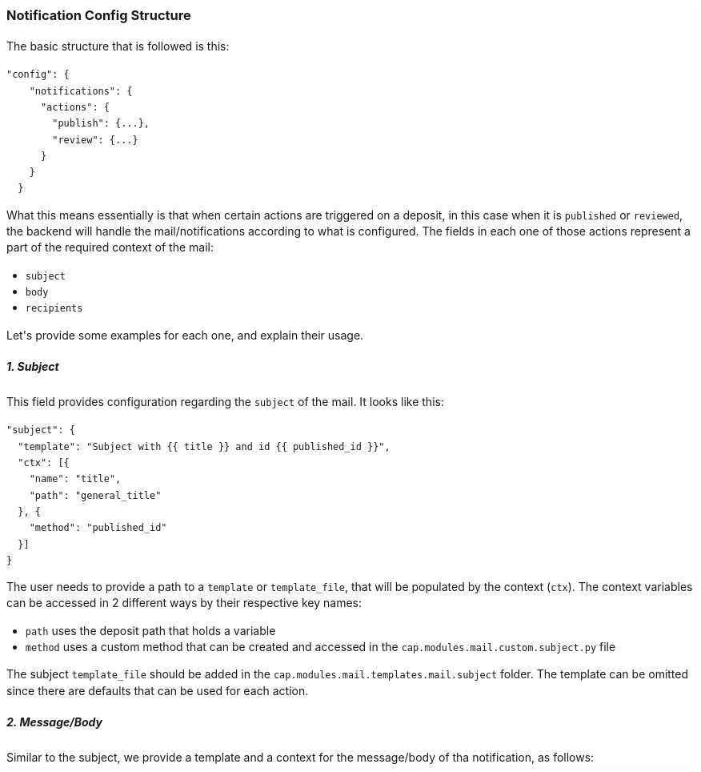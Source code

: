 
### Notification Config Structure

The basic structure that is followed is this:

    "config": {
        "notifications": {
          "actions": {
            "publish": {...},
            "review": {...}
          }
        }
      }

What this means essentially is that when certain actions are triggered on a deposit, in this case when it is `published` or
`reviewed`, the backend will handle the mail/notifications according to what is configured. The fields in each one of those
actions represent a part of the required context of the mail:

- `subject`
- `body`
- `recipients`

Let's provide some examples for each one, and explain their usage.


##### 1. Subject

This field provides configuration regarding the `subject` of the mail. It looks like this:

    "subject": {
      "template": "Subject with {{ title }} and id {{ published_id }}",
      "ctx": [{
        "name": "title",
        "path": "general_title"
      }, {
        "method": "published_id"
      }]
    }

The user needs to provide a path to a `template` or `template_file`, that will be populated by the context (`ctx`).
The context variables can be accessed in 2 different ways by their respective key names:

- `path` uses the deposit path that holds a variable
- `method` uses a custom method that can be created and accessed in the `cap.modules.mail.custom.subject.py` file

The subject `template_file` should be added in the `cap.modules.mail.templates.mail.subject` folder.
The template can be omitted since there are defaults that can be used for each action.


##### 2. Message/Body

Similar to the subject, we provide a template and a context for the message/body of tha notification, as follows:
